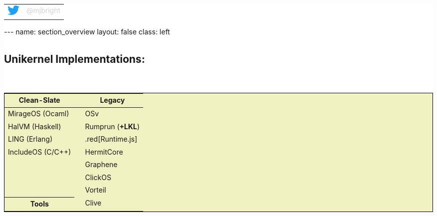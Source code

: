 <div class="footnote"> <table style="color: lightgray" > <tr> <td> <img src="images/Twitter_Bird.svg" width=24 /> </td> <td>@mjbright</td> </tr> </table> </div>
---
name: section_overview
layout: false
class: left

## Unikernel Implementations:





<br/>
<table style="width:100%; border: 1px solid black; background-color: #f1f1c1;">
  <tr>  <th> Clean-Slate </th> <th>  </th> <th>Legacy</th> </tr>
<tbody text-align="true">
<tr>
    <td> MirageOS (Ocaml) </td>  <td> </td>
                               <td> OSv </td>
</tr> <tr>
    <td> HalVM (Haskell) </td> <td> </td>
                               <td> Rumprun (<b>+LKL</b>) </td>
</tr> <tr>
    <td> LING (Erlang) </td> <td> </td>
                               <td> .red[Runtime.js] </td>
</tr> <tr>
    <td> IncludeOS (C/C++) </td> <td> </td>
                          <td> HermitCore </td>
</tr> <tr>
</tr> <tr> <td> </td> <td> </td> <td> Graphene </td>
</tr> <tr> <td> </td> <td> </td> <td> ClickOS </td>
</tr> <tr> <td> </td> <td> </td> <td> Vorteil </td>
<tr>  <th> Tools </th> <td>  </td> <td>Clive</td> </tr>
